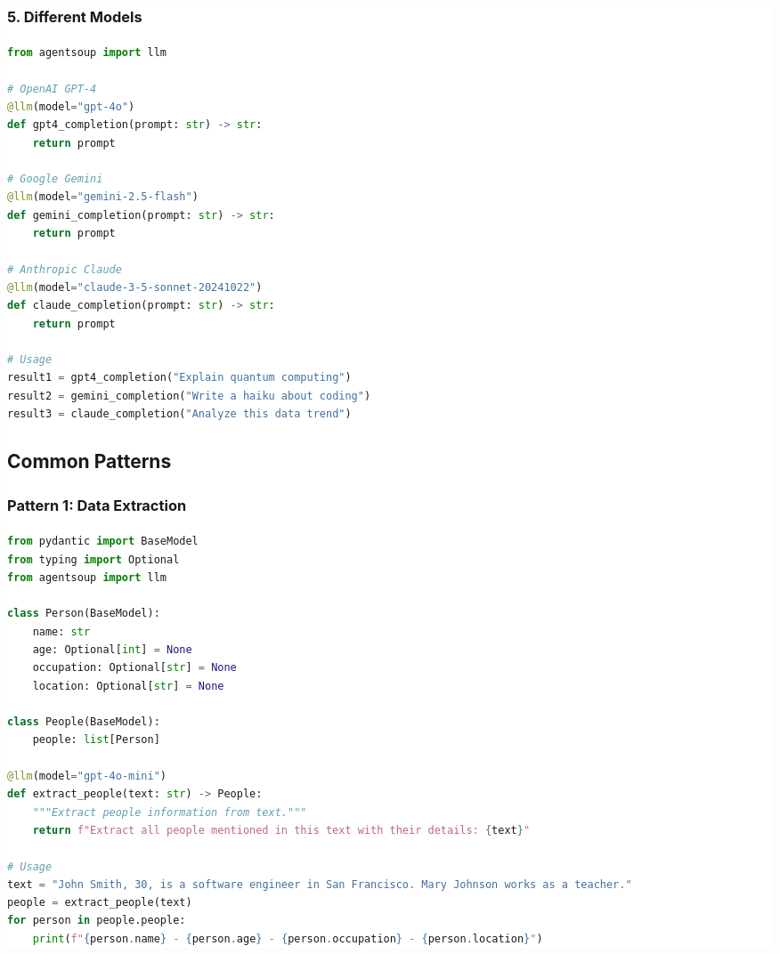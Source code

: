 ### 5. Different Models

```python
from agentsoup import llm

# OpenAI GPT-4
@llm(model="gpt-4o")
def gpt4_completion(prompt: str) -> str:
    return prompt

# Google Gemini
@llm(model="gemini-2.5-flash")
def gemini_completion(prompt: str) -> str:
    return prompt

# Anthropic Claude
@llm(model="claude-3-5-sonnet-20241022")
def claude_completion(prompt: str) -> str:
    return prompt

# Usage
result1 = gpt4_completion("Explain quantum computing")
result2 = gemini_completion("Write a haiku about coding")
result3 = claude_completion("Analyze this data trend")
```

## Common Patterns

### Pattern 1: Data Extraction

```python
from pydantic import BaseModel
from typing import Optional
from agentsoup import llm

class Person(BaseModel):
    name: str
    age: Optional[int] = None
    occupation: Optional[str] = None
    location: Optional[str] = None

class People(BaseModel):
    people: list[Person]

@llm(model="gpt-4o-mini")
def extract_people(text: str) -> People:
    """Extract people information from text."""
    return f"Extract all people mentioned in this text with their details: {text}"

# Usage
text = "John Smith, 30, is a software engineer in San Francisco. Mary Johnson works as a teacher."
people = extract_people(text)
for person in people.people:
    print(f"{person.name} - {person.age} - {person.occupation} - {person.location}")
```
